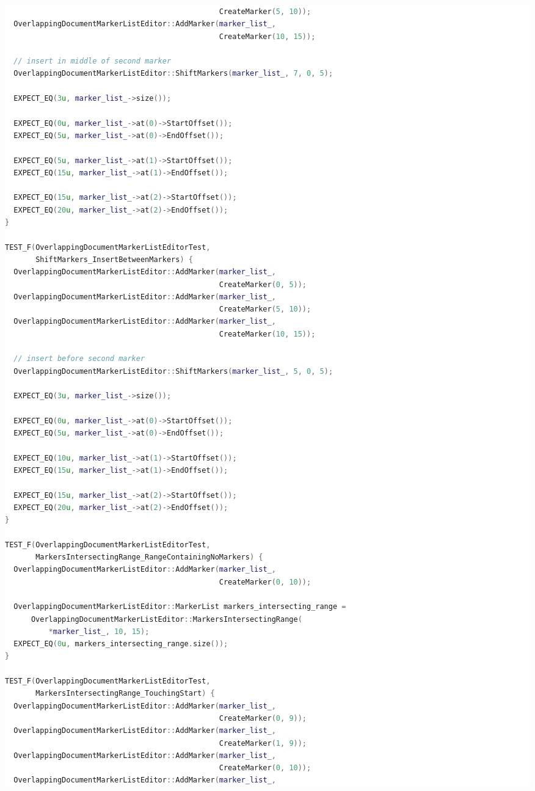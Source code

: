 ```cpp
                                                 CreateMarker(5, 10));
  OverlappingDocumentMarkerListEditor::AddMarker(marker_list_,
                                                 CreateMarker(10, 15));

  // insert in middle of second marker
  OverlappingDocumentMarkerListEditor::ShiftMarkers(marker_list_, 7, 0, 5);

  EXPECT_EQ(3u, marker_list_->size());

  EXPECT_EQ(0u, marker_list_->at(0)->StartOffset());
  EXPECT_EQ(5u, marker_list_->at(0)->EndOffset());

  EXPECT_EQ(5u, marker_list_->at(1)->StartOffset());
  EXPECT_EQ(15u, marker_list_->at(1)->EndOffset());

  EXPECT_EQ(15u, marker_list_->at(2)->StartOffset());
  EXPECT_EQ(20u, marker_list_->at(2)->EndOffset());
}

TEST_F(OverlappingDocumentMarkerListEditorTest,
       ShiftMarkers_InsertBetweenMarkers) {
  OverlappingDocumentMarkerListEditor::AddMarker(marker_list_,
                                                 CreateMarker(0, 5));
  OverlappingDocumentMarkerListEditor::AddMarker(marker_list_,
                                                 CreateMarker(5, 10));
  OverlappingDocumentMarkerListEditor::AddMarker(marker_list_,
                                                 CreateMarker(10, 15));

  // insert before second marker
  OverlappingDocumentMarkerListEditor::ShiftMarkers(marker_list_, 5, 0, 5);

  EXPECT_EQ(3u, marker_list_->size());

  EXPECT_EQ(0u, marker_list_->at(0)->StartOffset());
  EXPECT_EQ(5u, marker_list_->at(0)->EndOffset());

  EXPECT_EQ(10u, marker_list_->at(1)->StartOffset());
  EXPECT_EQ(15u, marker_list_->at(1)->EndOffset());

  EXPECT_EQ(15u, marker_list_->at(2)->StartOffset());
  EXPECT_EQ(20u, marker_list_->at(2)->EndOffset());
}

TEST_F(OverlappingDocumentMarkerListEditorTest,
       MarkersIntersectingRange_RangeContainingNoMarkers) {
  OverlappingDocumentMarkerListEditor::AddMarker(marker_list_,
                                                 CreateMarker(0, 10));

  OverlappingDocumentMarkerListEditor::MarkerList markers_intersecting_range =
      OverlappingDocumentMarkerListEditor::MarkersIntersectingRange(
          *marker_list_, 10, 15);
  EXPECT_EQ(0u, markers_intersecting_range.size());
}

TEST_F(OverlappingDocumentMarkerListEditorTest,
       MarkersIntersectingRange_TouchingStart) {
  OverlappingDocumentMarkerListEditor::AddMarker(marker_list_,
                                                 CreateMarker(0, 9));
  OverlappingDocumentMarkerListEditor::AddMarker(marker_list_,
                                                 CreateMarker(1, 9));
  OverlappingDocumentMarkerListEditor::AddMarker(marker_list_,
                                                 CreateMarker(0, 10));
  OverlappingDocumentMarkerListEditor::AddMarker(marker_list_,
```